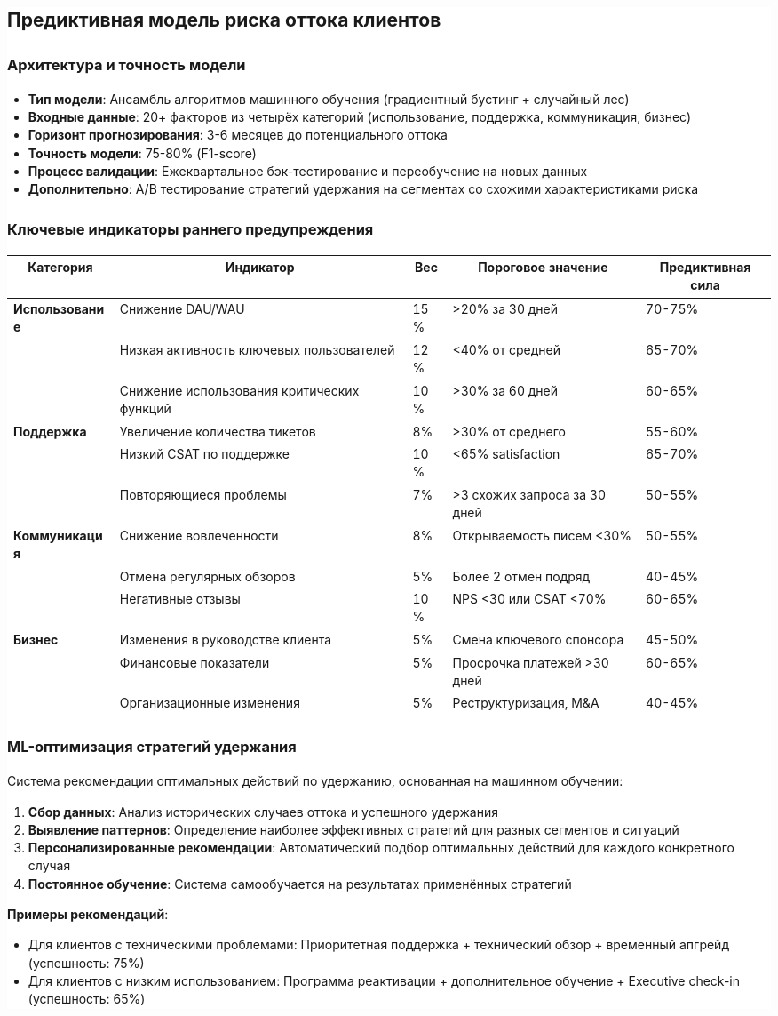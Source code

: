 ## Предиктивная модель риска оттока клиентов

### Архитектура и точность модели

- **Тип модели**: Ансамбль алгоритмов машинного обучения (градиентный бустинг + случайный лес)
- **Входные данные**: 20+ факторов из четырёх категорий (использование, поддержка, коммуникация, бизнес)
- **Горизонт прогнозирования**: 3-6 месяцев до потенциального оттока
- **Точность модели**: 75-80% (F1-score)
- **Процесс валидации**: Ежеквартальное бэк-тестирование и переобучение на новых данных
- **Дополнительно**: A/B тестирование стратегий удержания на сегментах со схожими характеристиками риска

### Ключевые индикаторы раннего предупреждения

|Категория|Индикатор|Вес|Пороговое значение|Предиктивная сила|
|---|---|---|---|---|
|**Использование**|Снижение DAU/WAU|15%|>20% за 30 дней|70-75%|
||Низкая активность ключевых пользователей|12%|<40% от средней|65-70%|
||Снижение использования критических функций|10%|>30% за 60 дней|60-65%|
|**Поддержка**|Увеличение количества тикетов|8%|>30% от среднего|55-60%|
||Низкий CSAT по поддержке|10%|<65% satisfaction|65-70%|
||Повторяющиеся проблемы|7%|>3 схожих запроса за 30 дней|50-55%|
|**Коммуникация**|Снижение вовлеченности|8%|Открываемость писем <30%|50-55%|
||Отмена регулярных обзоров|5%|Более 2 отмен подряд|40-45%|
||Негативные отзывы|10%|NPS <30 или CSAT <70%|60-65%|
|**Бизнес**|Изменения в руководстве клиента|5%|Смена ключевого спонсора|45-50%|
||Финансовые показатели|5%|Просрочка платежей >30 дней|60-65%|
||Организационные изменения|5%|Реструктуризация, M&A|40-45%|

### ML-оптимизация стратегий удержания

Система рекомендации оптимальных действий по удержанию, основанная на машинном обучении:

1. **Сбор данных**: Анализ исторических случаев оттока и успешного удержания
2. **Выявление паттернов**: Определение наиболее эффективных стратегий для разных сегментов и ситуаций
3. **Персонализированные рекомендации**: Автоматический подбор оптимальных действий для каждого конкретного случая
4. **Постоянное обучение**: Система самообучается на результатах применённых стратегий

**Примеры рекомендаций**:

- Для клиентов с техническими проблемами: Приоритетная поддержка + технический обзор + временный апгрейд (успешность: 75%)
- Для клиентов с низким использованием: Программа реактивации + дополнительное обучение + Executive check-in (успешность: 65%)
